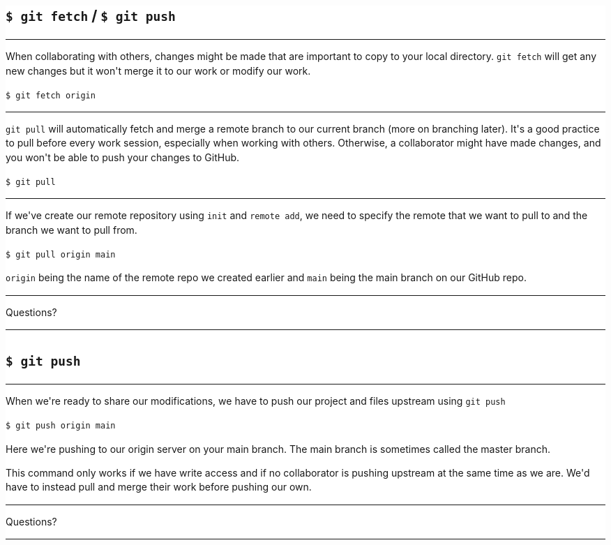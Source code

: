 

## `$ git fetch` / `$ git push` 

---
When collaborating with others, changes might be made that are important to copy to your local directory. `git fetch` will get any new changes but it won't merge it to our work or modify our work.
```console
$ git fetch origin
```

---
`git pull` will automatically fetch and merge a remote branch to our current branch (more on branching later). It's a good practice to pull before every work session, especially when working with others. Otherwise, a collaborator might have made changes, and you won't be able to push your changes to GitHub.
```console
$ git pull
```

---
If we've create our remote repository using `init` and `remote add`, we need to specify the remote that we want to pull to and the branch we want to pull from.
```console
$ git pull origin main
```
`origin` being the name of the remote repo we created earlier and `main` being the main branch on our GitHub repo.

---


Questions?

---


## `$ git push`

---
When we're ready to share our modifications, we have to push our project and files upstream using `git push`
```console
$ git push origin main
```
Here we're pushing to our origin server on your main branch. The main branch is sometimes called the master branch.

This command only works if we have write access and if no collaborator is pushing upstream at the same time as we are. We'd have to instead pull and merge their work before pushing our own.

---


Questions?

---
